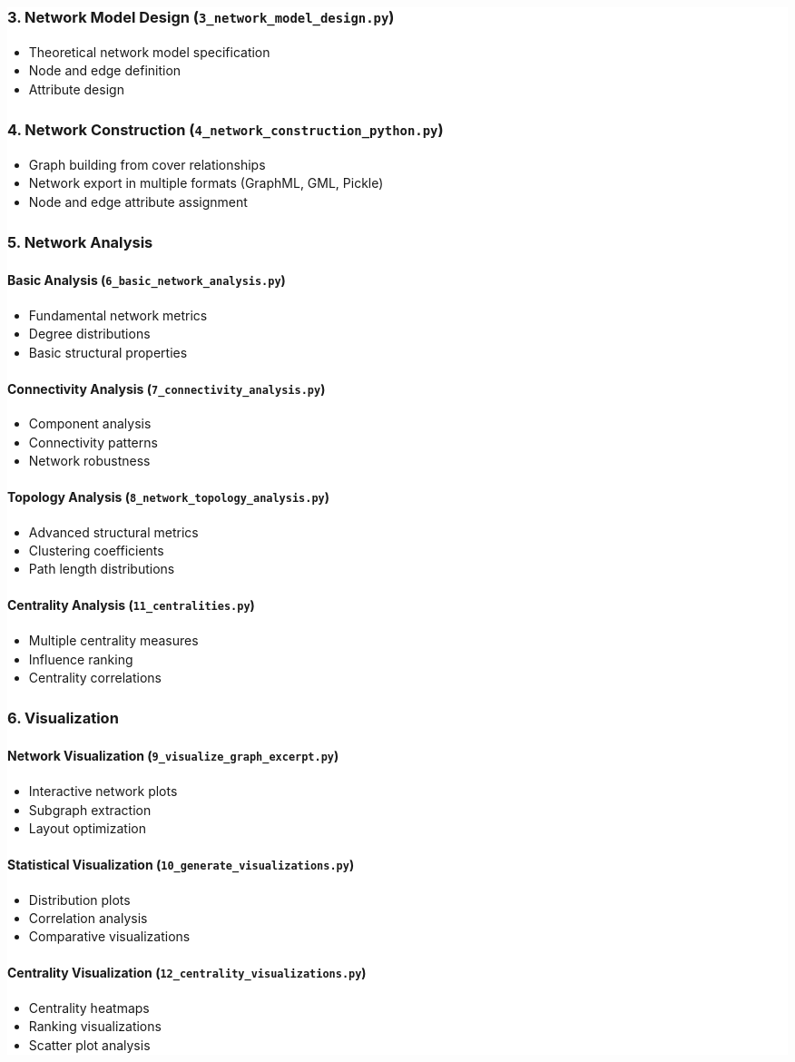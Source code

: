 ### 3. Network Model Design (`3_network_model_design.py`)
- Theoretical network model specification
- Node and edge definition
- Attribute design

### 4. Network Construction (`4_network_construction_python.py`)
- Graph building from cover relationships
- Network export in multiple formats (GraphML, GML, Pickle)
- Node and edge attribute assignment

### 5. Network Analysis

#### Basic Analysis (`6_basic_network_analysis.py`)
- Fundamental network metrics
- Degree distributions
- Basic structural properties

#### Connectivity Analysis (`7_connectivity_analysis.py`)
- Component analysis
- Connectivity patterns
- Network robustness

#### Topology Analysis (`8_network_topology_analysis.py`)
- Advanced structural metrics
- Clustering coefficients
- Path length distributions

#### Centrality Analysis (`11_centralities.py`)
- Multiple centrality measures
- Influence ranking
- Centrality correlations

### 6. Visualization

#### Network Visualization (`9_visualize_graph_excerpt.py`)
- Interactive network plots
- Subgraph extraction
- Layout optimization

#### Statistical Visualization (`10_generate_visualizations.py`)
- Distribution plots
- Correlation analysis
- Comparative visualizations

#### Centrality Visualization (`12_centrality_visualizations.py`)
- Centrality heatmaps
- Ranking visualizations
- Scatter plot analysis
